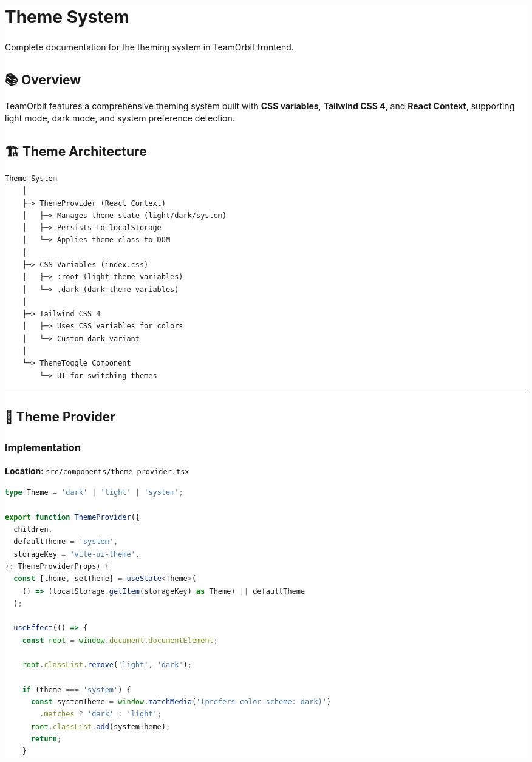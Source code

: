 # Theme System

Complete documentation for the theming system in TeamOrbit frontend.

## 📚 Overview

TeamOrbit features a comprehensive theming system built with **CSS variables**, **Tailwind CSS 4**, and **React Context**, supporting light mode, dark mode, and system preference detection.

## 🏗️ Theme Architecture

```
Theme System
    │
    ├─> ThemeProvider (React Context)
    │   ├─> Manages theme state (light/dark/system)
    │   ├─> Persists to localStorage
    │   └─> Applies theme class to DOM
    │
    ├─> CSS Variables (index.css)
    │   ├─> :root (light theme variables)
    │   └─> .dark (dark theme variables)
    │
    ├─> Tailwind CSS 4
    │   ├─> Uses CSS variables for colors
    │   └─> Custom dark variant
    │
    └─> ThemeToggle Component
        └─> UI for switching themes
```

---

## 🎨 Theme Provider

### Implementation

**Location**: `src/components/theme-provider.tsx`

```typescript
type Theme = 'dark' | 'light' | 'system';

export function ThemeProvider({
  children,
  defaultTheme = 'system',
  storageKey = 'vite-ui-theme',
}: ThemeProviderProps) {
  const [theme, setTheme] = useState<Theme>(
    () => (localStorage.getItem(storageKey) as Theme) || defaultTheme
  );

  useEffect(() => {
    const root = window.document.documentElement;

    root.classList.remove('light', 'dark');

    if (theme === 'system') {
      const systemTheme = window.matchMedia('(prefers-color-scheme: dark)')
        .matches ? 'dark' : 'light';
      root.classList.add(systemTheme);
      return;
    }

```
